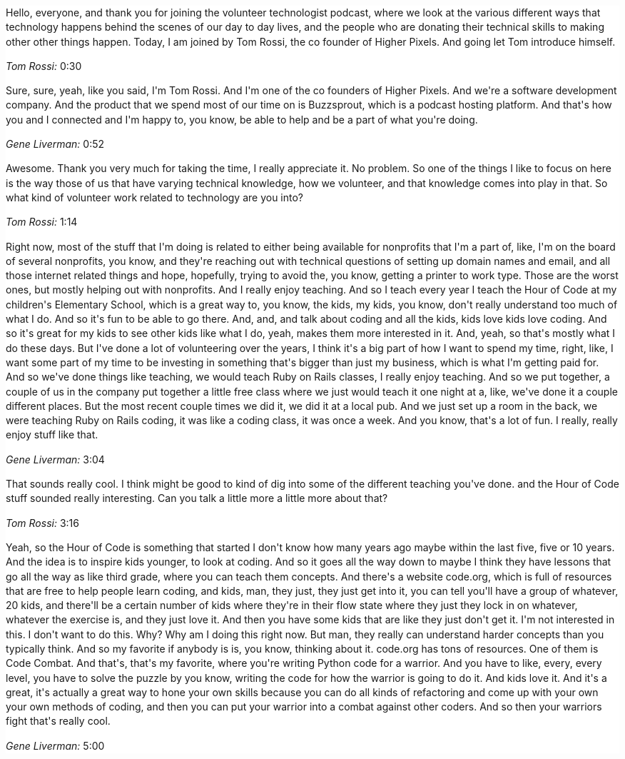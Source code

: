   <p>Hello, everyone, and thank you for joining the volunteer technologist podcast, where we look at the various different ways that technology happens behind the scenes of our day to day lives, and the people who are donating their technical skills to making other other things happen. Today, I am joined by Tom Rossi, the co founder of Higher Pixels. And going let Tom introduce himself.</p>
  <cite>Tom Rossi:</cite>
  <time>0:30</time>
  <p>Sure, sure, yeah, like you said, I&#39;m Tom Rossi. And I&#39;m one of the co founders of Higher Pixels. And we&#39;re a software development company. And the product that we spend most of our time on is Buzzsprout, which is a podcast hosting platform. And that&#39;s how you and I connected and I&#39;m happy to, you know, be able to help and be a part of what you&#39;re doing.</p>
  <cite>Gene Liverman:</cite>
  <time>0:52</time>
  <p>Awesome. Thank you very much for taking the time, I really appreciate it. No problem. So one of the things I like to focus on here is the way those of us that have varying technical knowledge, how we volunteer, and that knowledge comes into play in that. So what kind of volunteer work related to technology are you into?</p>
  <cite>Tom Rossi:</cite>
  <time>1:14</time>
  <p>Right now, most of the stuff that I&#39;m doing is related to either being available for nonprofits that I&#39;m a part of, like, I&#39;m on the board of several nonprofits, you know, and they&#39;re reaching out with technical questions of setting up domain names and email, and all those internet related things and hope, hopefully, trying to avoid the, you know, getting a printer to work type. Those are the worst ones, but mostly helping out with nonprofits. And I really enjoy teaching. And so I teach every year I teach the Hour of Code at my children&#39;s Elementary School, which is a great way to, you know, the kids, my kids, you know, don&#39;t really understand too much of what I do. And so it&#39;s fun to be able to go there. And, and, and talk about coding and all the kids, kids love kids love coding. And so it&#39;s great for my kids to see other kids like what I do, yeah, makes them more interested in it. And, yeah, so that&#39;s mostly what I do these days. But I&#39;ve done a lot of volunteering over the years, I think it&#39;s a big part of how I want to spend my time, right, like, I want some part of my time to be investing in something that&#39;s bigger than just my business, which is what I&#39;m getting paid for. And so we&#39;ve done things like teaching, we would teach Ruby on Rails classes, I really enjoy teaching. And so we put together, a couple of us in the company put together a little free class where we just would teach it one night at a, like, we&#39;ve done it a couple different places. But the most recent couple times we did it, we did it at a local pub. And we just set up a room in the back, we were teaching Ruby on Rails coding, it was like a coding class, it was once a week. And you know, that&#39;s a lot of fun. I really, really enjoy stuff like that.</p>
  <cite>Gene Liverman:</cite>
  <time>3:04</time>
  <p>That sounds really cool. I think might be good to kind of dig into some of the different teaching you&#39;ve done. and the Hour of Code stuff sounded really interesting. Can you talk a little more a little more about that?</p>
  <cite>Tom Rossi:</cite>
  <time>3:16</time>
  <p>Yeah, so the Hour of Code is something that started I don&#39;t know how many years ago maybe within the last five, five or 10 years. And the idea is to inspire kids younger, to look at coding. And so it goes all the way down to maybe I think they have lessons that go all the way as like third grade, where you can teach them concepts. And there&#39;s a website code.org, which is full of resources that are free to help people learn coding, and kids, man, they just, they just get into it, you can tell you&#39;ll have a group of whatever, 20 kids, and there&#39;ll be a certain number of kids where they&#39;re in their flow state where they just they lock in on whatever, whatever the exercise is, and they just love it. And then you have some kids that are like they just don&#39;t get it. I&#39;m not interested in this. I don&#39;t want to do this. Why? Why am I doing this right now. But man, they really can understand harder concepts than you typically think. And so my favorite if anybody is is, you know, thinking about it. code.org has tons of resources. One of them is Code Combat. And that&#39;s, that&#39;s my favorite, where you&#39;re writing Python code for a warrior. And you have to like, every, every level, you have to solve the puzzle by you know, writing the code for how the warrior is going to do it. And kids love it. And it&#39;s a great, it&#39;s actually a great way to hone your own skills because you can do all kinds of refactoring and come up with your own your own methods of coding, and then you can put your warrior into a combat against other coders. And so then your warriors fight that&#39;s really cool.</p>
  <cite>Gene Liverman:</cite>
  <time>5:00</time>